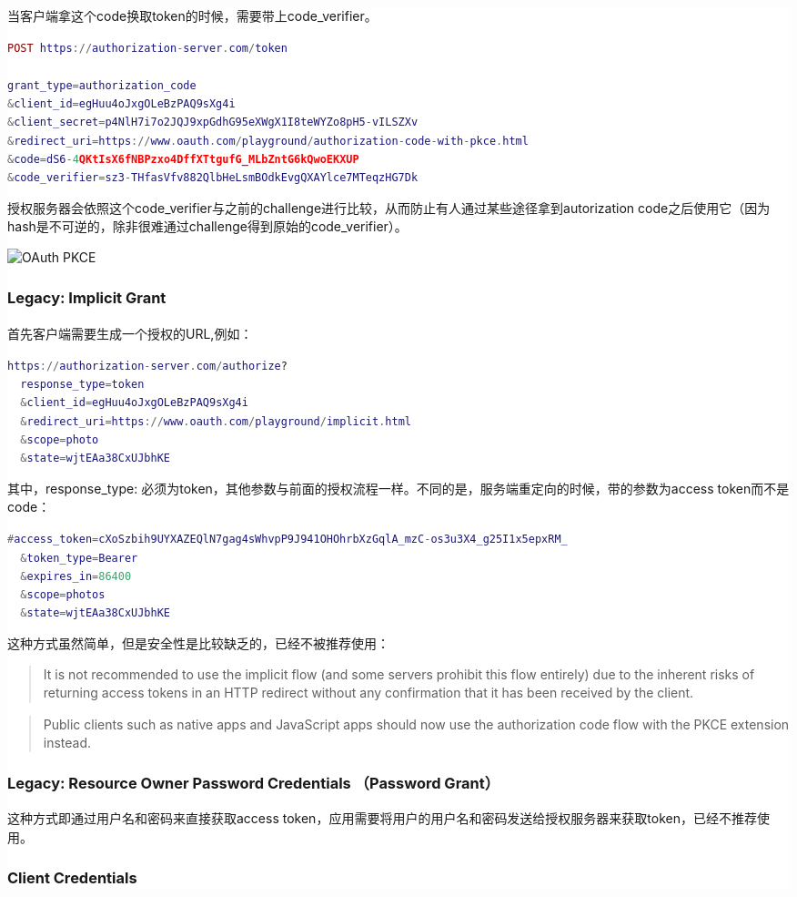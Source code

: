 当客户端拿这个code换取token的时候，需要带上code_verifier。

```lua
POST https://authorization-server.com/token

grant_type=authorization_code
&client_id=egHuu4oJxgOLeBzPAQ9sXg4i
&client_secret=p4NlH7i7o2JQJ9xpGdhG95eXWgX1I8teWYZo8pH5-vILSZXv
&redirect_uri=https://www.oauth.com/playground/authorization-code-with-pkce.html
&code=dS6-4QKtIsX6fNBPzxo4DffXTtgufG_MLbZntG6kQwoEKXUP
&code_verifier=sz3-THfasVfv882QlbHeLsmBOdkEvgQXAYlce7MTeqzHG7Dk
```

授权服务器会依照这个code_verifier与之前的challenge进行比较，从而防止有人通过某些途径拿到autorization code之后使用它（因为hash是不可逆的，除非很难通过challenge得到原始的code_verifier）。

![OAuth PKCE](/images/OAuth-authorization-code-PKCE-flow.png)

### Legacy: Implicit Grant

首先客户端需要生成一个授权的URL,例如：

```lua
https://authorization-server.com/authorize?
  response_type=token
  &client_id=egHuu4oJxgOLeBzPAQ9sXg4i
  &redirect_uri=https://www.oauth.com/playground/implicit.html
  &scope=photo
  &state=wjtEAa38CxUJbhKE
```

其中，response_type: 必须为token，其他参数与前面的授权流程一样。不同的是，服务端重定向的时候，带的参数为access token而不是code：

```lua
#access_token=cXoSzbih9UYXAZEQlN7gag4sWhvpP9J941OHOhrbXzGqlA_mzC-os3u3X4_g25I1x5epxRM_
  &token_type=Bearer
  &expires_in=86400
  &scope=photos
  &state=wjtEAa38CxUJbhKE
```

这种方式虽然简单，但是安全性是比较缺乏的，已经不被推荐使用：

> It is not recommended to use the implicit flow (and some servers prohibit this flow entirely) due to the inherent risks of returning access tokens in an HTTP redirect without any confirmation that it has been received by the client.

> Public clients such as native apps and JavaScript apps should now use the authorization code flow with the PKCE extension instead.

### Legacy: Resource Owner Password Credentials （Password Grant）

这种方式即通过用户名和密码来直接获取access token，应用需要将用户的用户名和密码发送给授权服务器来获取token，已经不推荐使用。

### Client Credentials

